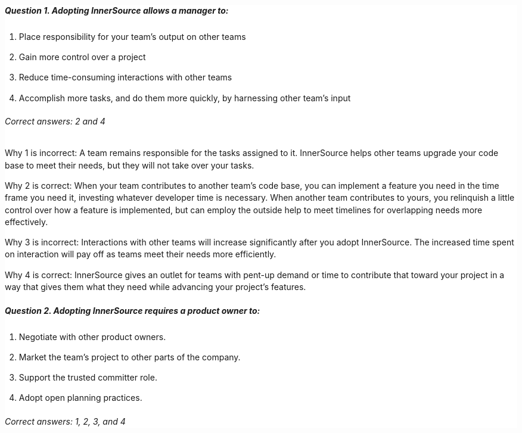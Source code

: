 <h5 id="_question_1_adopting_innersource_allows_a_manager_to">Question 1. Adopting InnerSource allows a manager to:</h5>
<div class="olist arabic">
<ol class="arabic">
<li>
<p>Place responsibility for your team&#8217;s output on other teams</p>
</li>
<li>
<p>Gain more control over a project</p>
</li>
<li>
<p>Reduce time-consuming interactions with other teams</p>
</li>
<li>
<p>Accomplish more tasks, and do them more quickly, by harnessing other team&#8217;s input</p>
</li>
</ol>
</div>
<div class="sect5">
<h6 id="_correct_answers_2_and_4">Correct answers: 2 and 4</h6>
<div class="paragraph">
<p>Why 1 is incorrect: A team remains responsible for the tasks assigned to it. InnerSource helps other teams upgrade your code base to meet their needs, but they will not take over your tasks.</p>
</div>
<div class="paragraph">
<p>Why 2 is correct: When your team contributes to another team’s code base, you can implement a feature you need in the time frame you need it, investing whatever developer time is necessary. When another team contributes to yours, you relinquish a little control over how a feature is implemented, but can employ the outside help to meet timelines for overlapping needs more effectively.</p>
</div>
<div class="paragraph">
<p>Why 3 is incorrect: Interactions with other teams will increase significantly after you adopt InnerSource. The increased time spent on interaction will pay off as teams meet their needs more efficiently.</p>
</div>
<div class="paragraph">
<p>Why 4 is correct: InnerSource gives an outlet for teams with pent-up demand or time to contribute that toward your project in a way that gives them what they need while advancing your project’s features.</p>
</div>
</div>
</div>
<div class="sect4">
<h5 id="_question_2_adopting_innersource_requires_a_product_owner_to">Question 2.  Adopting InnerSource requires a product owner to:</h5>
<div class="olist arabic">
<ol class="arabic">
<li>
<p>Negotiate with other product owners.</p>
</li>
<li>
<p>Market the team’s project to other parts of the company.</p>
</li>
<li>
<p>Support the trusted committer role.</p>
</li>
<li>
<p>Adopt open planning practices.</p>
</li>
</ol>
</div>
<div class="sect5">
<h6 id="_correct_answers_1_2_3_and_4_3">Correct answers: 1, 2, 3, and 4</h6>
<div class="paragraph">